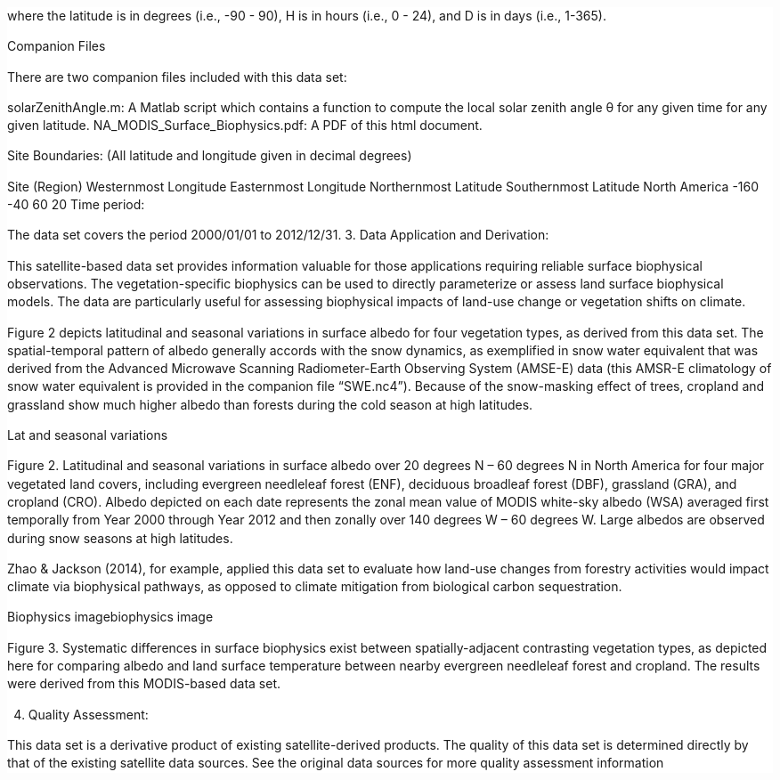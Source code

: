where the latitude is in degrees (i.e., -90 - 90), H is in hours (i.e., 0 - 24), and D is in days (i.e., 1-365).

Companion Files

There are two companion files included with this data set:

solarZenithAngle.m: A Matlab script which contains a function to compute the local solar zenith angle θ for any given time for any given latitude.
NA_MODIS_Surface_Biophysics.pdf: A PDF of this html document.
 

Site Boundaries: (All latitude and longitude given in decimal degrees)

Site (Region)	Westernmost Longitude	Easternmost Longitude	Northernmost Latitude	Southernmost Latitude
North America	-160	-40	60	20
Time period:

The data set covers the period 2000/01/01 to 2012/12/31.
3. Data Application and Derivation:

This satellite-based data set provides information valuable for those applications requiring reliable surface biophysical observations. The vegetation-specific biophysics can be used to directly parameterize or assess land surface biophysical models. The data are particularly useful for assessing biophysical impacts of land-use change or vegetation shifts on climate.

Figure 2 depicts latitudinal and seasonal variations in surface albedo for four vegetation types, as derived from this data set. The spatial-temporal pattern of albedo generally accords with the snow dynamics, as exemplified in snow water equivalent that was derived from the Advanced Microwave Scanning Radiometer-Earth Observing System (AMSE-E) data (this AMSR-E climatology of snow water equivalent is provided in the companion file “SWE.nc4”). Because of the snow-masking effect of trees, cropland and grassland show much higher albedo than forests during the cold season at high latitudes.


Lat and seasonal variations


Figure 2. Latitudinal and seasonal variations in surface albedo over 20 degrees N – 60 degrees N in North America for four major vegetated land covers, including evergreen needleleaf forest (ENF), deciduous broadleaf forest (DBF), grassland (GRA), and cropland (CRO). Albedo depicted on each date represents the zonal mean value of MODIS white-sky albedo (WSA) averaged first temporally from Year 2000 through Year 2012 and then zonally over 140 degrees W – 60 degrees W. Large albedos are observed during snow seasons at high latitudes.


Zhao & Jackson (2014), for example, applied this data set to evaluate how land-use changes from forestry activities would impact climate via biophysical pathways, as opposed to climate mitigation from biological carbon sequestration.  


Biophysics imagebiophysics image


Figure 3. Systematic differences in surface biophysics exist between spatially-adjacent contrasting vegetation types, as depicted here for comparing albedo and land surface temperature between nearby evergreen needleleaf forest and cropland. The results were derived from this MODIS-based data set.

4. Quality Assessment:

This data set is a derivative product of existing satellite-derived products. The quality of this data set is determined directly by that of the existing satellite data sources. See the original data sources for more quality assessment information
